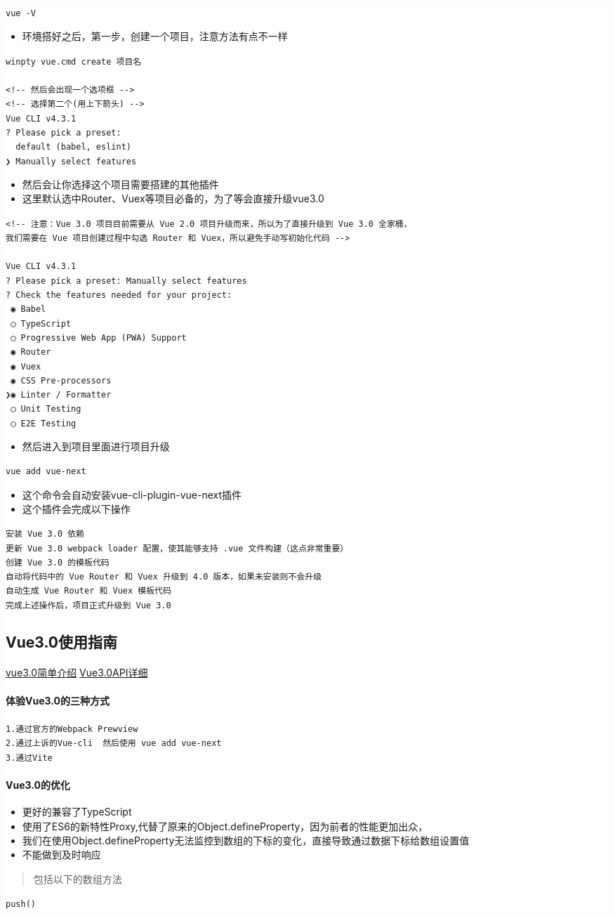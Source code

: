 ```
vue -V
```
* 环境搭好之后，第一步，创建一个项目，注意方法有点不一样
```
winpty vue.cmd create 项目名

<!-- 然后会出现一个选项框 -->
<!-- 选择第二个(用上下箭头) -->
Vue CLI v4.3.1
? Please pick a preset: 
  default (babel, eslint) 
❯ Manually select features
```
* 然后会让你选择这个项目需要搭建的其他插件
* 这里默认选中Router、Vuex等项目必备的，为了等会直接升级vue3.0
```
<!-- 注意：Vue 3.0 项目目前需要从 Vue 2.0 项目升级而来，所以为了直接升级到 Vue 3.0 全家桶，
我们需要在 Vue 项目创建过程中勾选 Router 和 Vuex，所以避免手动写初始化代码 -->

Vue CLI v4.3.1
? Please pick a preset: Manually select features
? Check the features needed for your project: 
 ◉ Babel
 ◯ TypeScript
 ◯ Progressive Web App (PWA) Support
 ◉ Router
 ◉ Vuex
 ◉ CSS Pre-processors
❯◉ Linter / Formatter
 ◯ Unit Testing
 ◯ E2E Testing
```
* 然后进入到项目里面进行项目升级
```
vue add vue-next
```
* 这个命令会自动安装vue-cli-plugin-vue-next插件
* 这个插件会完成以下操作
```
安装 Vue 3.0 依赖
更新 Vue 3.0 webpack loader 配置，使其能够支持 .vue 文件构建（这点非常重要）
创建 Vue 3.0 的模板代码
自动将代码中的 Vue Router 和 Vuex 升级到 4.0 版本，如果未安装则不会升级
自动生成 Vue Router 和 Vuex 模板代码
完成上述操作后，项目正式升级到 Vue 3.0
```
## Vue3.0使用指南
[vue3.0简单介绍](https://composition-api.vuejs.org/zh)
[Vue3.0API详细](https://composition-api.vuejs.org/zh/api.html#setup)
#### 体验Vue3.0的三种方式
```
1.通过官方的Webpack Prewview
2.通过上诉的Vue-cli  然后使用 vue add vue-next
3.通过Vite
```
#### Vue3.0的优化
* 更好的兼容了TypeScript
* 使用了ES6的新特性Proxy,代替了原来的Object.defineProperty，因为前者的性能更加出众，
* 我们在使用Object.defineProperty无法监控到数组的下标的变化，直接导致通过数据下标给数组设置值
* 不能做到及时响应
> 包括以下的数组方法
```
push()
```